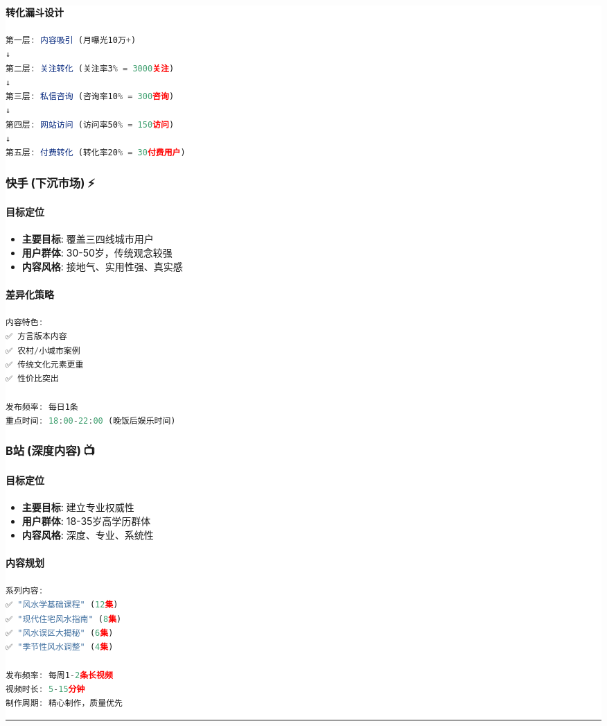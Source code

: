 #### **转化漏斗设计**
```javascript
第一层: 内容吸引 (月曝光10万+)
↓
第二层: 关注转化 (关注率3% = 3000关注)
↓  
第三层: 私信咨询 (咨询率10% = 300咨询)
↓
第四层: 网站访问 (访问率50% = 150访问)
↓
第五层: 付费转化 (转化率20% = 30付费用户)
```

### **快手 (下沉市场) ⚡**

#### **目标定位**
- **主要目标**: 覆盖三四线城市用户
- **用户群体**: 30-50岁，传统观念较强
- **内容风格**: 接地气、实用性强、真实感

#### **差异化策略**
```javascript
内容特色:
✅ 方言版本内容
✅ 农村/小城市案例
✅ 传统文化元素更重
✅ 性价比突出

发布频率: 每日1条
重点时间: 18:00-22:00 (晚饭后娱乐时间)
```

### **B站 (深度内容) 📺**

#### **目标定位**
- **主要目标**: 建立专业权威性
- **用户群体**: 18-35岁高学历群体
- **内容风格**: 深度、专业、系统性

#### **内容规划**
```javascript
系列内容:
✅ "风水学基础课程" (12集)
✅ "现代住宅风水指南" (8集)
✅ "风水误区大揭秘" (6集)
✅ "季节性风水调整" (4集)

发布频率: 每周1-2条长视频
视频时长: 5-15分钟
制作周期: 精心制作，质量优先
```

---